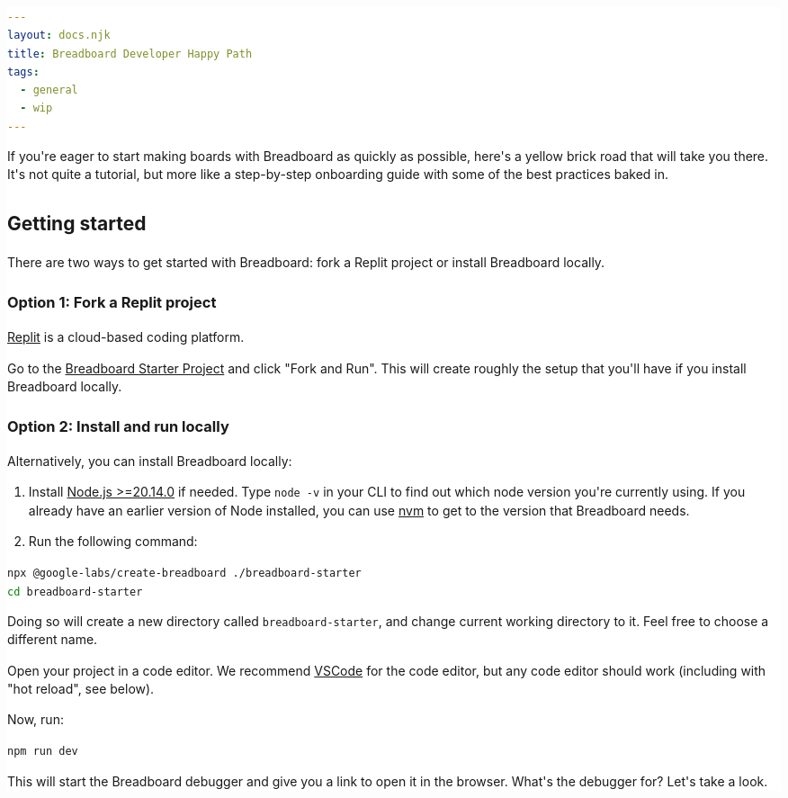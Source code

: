 ```yaml
---
layout: docs.njk
title: Breadboard Developer Happy Path
tags:
  - general
  - wip
---
```


If you're eager to start making boards with Breadboard as quickly as possible, here's a yellow brick road that will take you there. It's not quite a tutorial, but more like a step-by-step onboarding guide with some of the best practices baked in.

## Getting started

There are two ways to get started with Breadboard: fork a Replit project or install Breadboard locally.

### Option 1: Fork a Replit project

[Replit](https://replit.com/) is a cloud-based coding platform.

Go to the [Breadboard Starter Project](https://replit.com/@dglazkov/Breadboard-Starter-Project) and click "Fork and Run". This will create roughly the setup that you'll have if you install Breadboard locally.

### Option 2: Install and run locally

Alternatively, you can install Breadboard locally:

1. Install [Node.js >=20.14.0](https://nodejs.org/en) if needed. Type `node -v` in your CLI to find out which node version you're currently using. If you already have an earlier version of Node installed, you can use [nvm](https://github.com/nvm-sh/nvm) to get to the version that Breadboard needs.

2. Run the following command:

```bash
npx @google-labs/create-breadboard ./breadboard-starter
cd breadboard-starter
```

Doing so will create a new directory called `breadboard-starter`, and change current working directory to it. Feel free to choose a different name.

Open your project in a code editor. We recommend [VSCode](https://code.visualstudio.com/) for the code editor, but any code editor should work (including with "hot reload", see below).

Now, run:

```bash
npm run dev
```

This will start the Breadboard debugger and give you a link to open it in the browser. What's the debugger for? Let's take a look.
